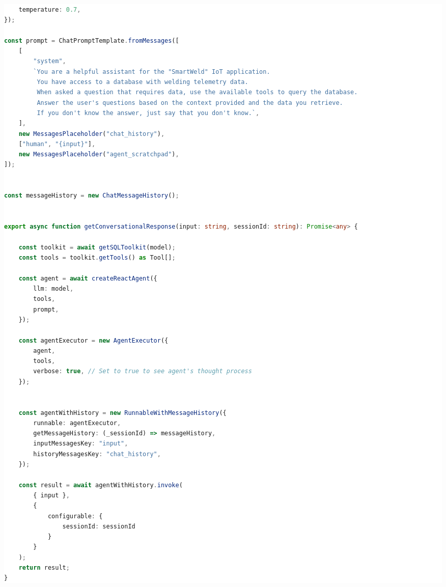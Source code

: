 ```typescript
    temperature: 0.7,
});

const prompt = ChatPromptTemplate.fromMessages([
    [
        "system",
        `You are a helpful assistant for the "SmartWeld" IoT application.
         You have access to a database with welding telemetry data.
         When asked a question that requires data, use the available tools to query the database.
         Answer the user's questions based on the context provided and the data you retrieve.
         If you don't know the answer, just say that you don't know.`,
    ],
    new MessagesPlaceholder("chat_history"),
    ["human", "{input}"],
    new MessagesPlaceholder("agent_scratchpad"),
]);


const messageHistory = new ChatMessageHistory();


export async function getConversationalResponse(input: string, sessionId: string): Promise<any> {

    const toolkit = await getSQLToolkit(model);
    const tools = toolkit.getTools() as Tool[];

    const agent = await createReactAgent({
        llm: model,
        tools,
        prompt,
    });

    const agentExecutor = new AgentExecutor({
        agent,
        tools,
        verbose: true, // Set to true to see agent's thought process
    });


    const agentWithHistory = new RunnableWithMessageHistory({
        runnable: agentExecutor,
        getMessageHistory: (_sessionId) => messageHistory,
        inputMessagesKey: "input",
        historyMessagesKey: "chat_history",
    });

    const result = await agentWithHistory.invoke(
        { input },
        {
            configurable: {
                sessionId: sessionId
            }
        }
    );
    return result;
}

```
